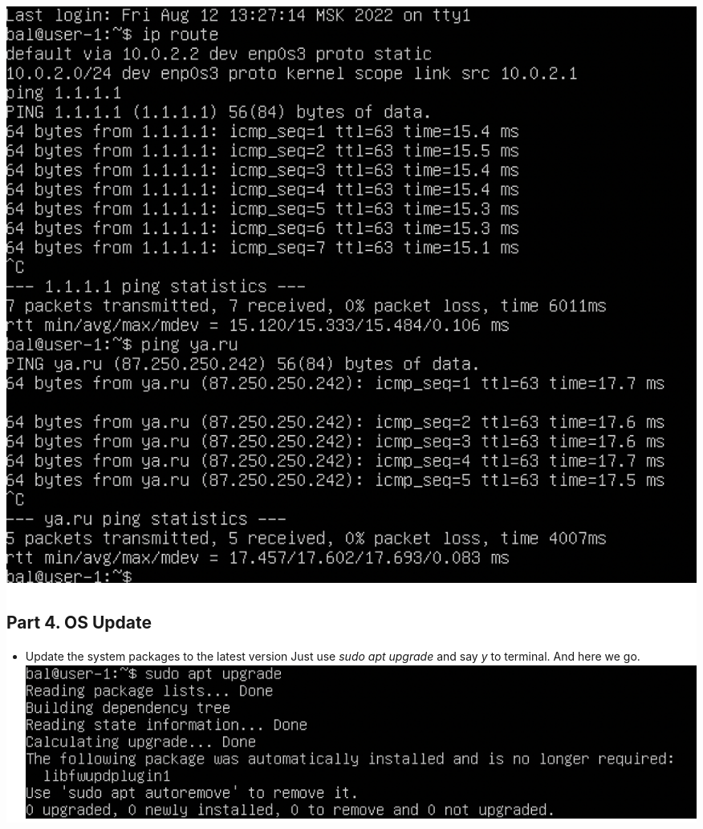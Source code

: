 ![Part3.8](screenshots/part3-8.png) 

## Part 4. OS Update

+ Update the system packages to the latest version
Just use *sudo apt upgrade* and say *y* to terminal.
And here we go.
![Part4](screenshots/part4.png) 

